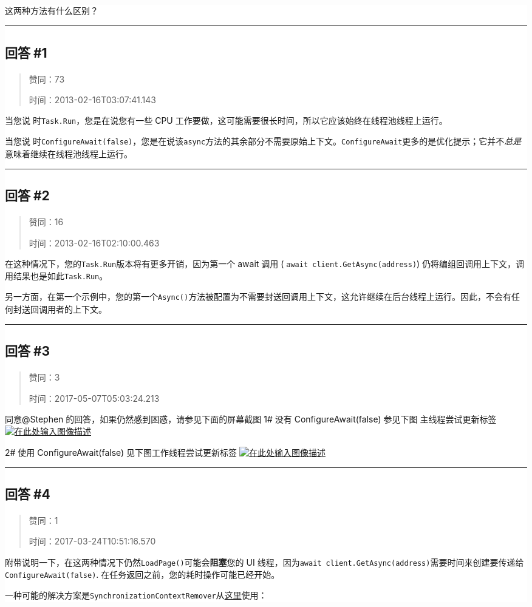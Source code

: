 这两种方法有什么区别？

* * *

## 回答 #1

> 赞同：73
> 
> 时间：2013-02-16T03:07:41.143

当您说 时`Task.Run`，您是在说您有一些 CPU 工作要做，这可能需要很长时间，所以它应该始终在线程池线程上运行。

当您说 时`ConfigureAwait(false)`，您是在说该`async`方法的其余部分不需要原始上下文。`ConfigureAwait`更多的是优化提示；它并不*总是*意味着继续在线程池线程上运行。

* * *

## 回答 #2

> 赞同：16
> 
> 时间：2013-02-16T02:10:00.463

在这种情况下，您的`Task.Run`版本将有更多开销，因为第一个 await 调用 ( `await client.GetAsync(address)`) 仍将编组回调用上下文，调用结果也是如此`Task.Run`。

另一方面，在第一个示例中，您的第一个`Async()`方法被配置为不需要封送回调用上下文，这允许继续在后台线程上运行。因此，不会有任何封送回调用者的上下文。

* * *

## 回答 #3

> 赞同：3
> 
> 时间：2017-05-07T05:03:24.213

同意@Stephen 的回答，如果仍然感到困惑，请参见下面的屏幕截图 1# 没有 ConfigureAwait(false)
参见下图 主线程尝试更新标签 [![在此处输入图像描述](../Images/43479f1a875575905b5f26e868889ee1.png)](https://i.stack.imgur.com/UaQwk.jpg)

2# 使用 ConfigureAwait(false)
见下图工作线程尝试更新标签 [![在此处输入图像描述](../Images/00c3d88c3c2a84fd8d7d8f57a8cfa318.png)](https://i.stack.imgur.com/Z4jep.jpg)

* * *

## 回答 #4

> 赞同：1
> 
> 时间：2017-03-24T10:51:16.570

附带说明一下，在这两种情况下仍然`LoadPage()`可能会**阻塞**您的 UI 线程，因为`await client.GetAsync(address)`需要时间来创建要传递给 `ConfigureAwait(false)`. 在任务返回之前，您的耗时操作可能已经开始。

一种可能的解决方案是`SynchronizationContextRemover`从[这里](https://blogs.msdn.microsoft.com/benwilli/2017/02/09/an-alternative-to-configureawaitfalse-everywhere/)使用：
